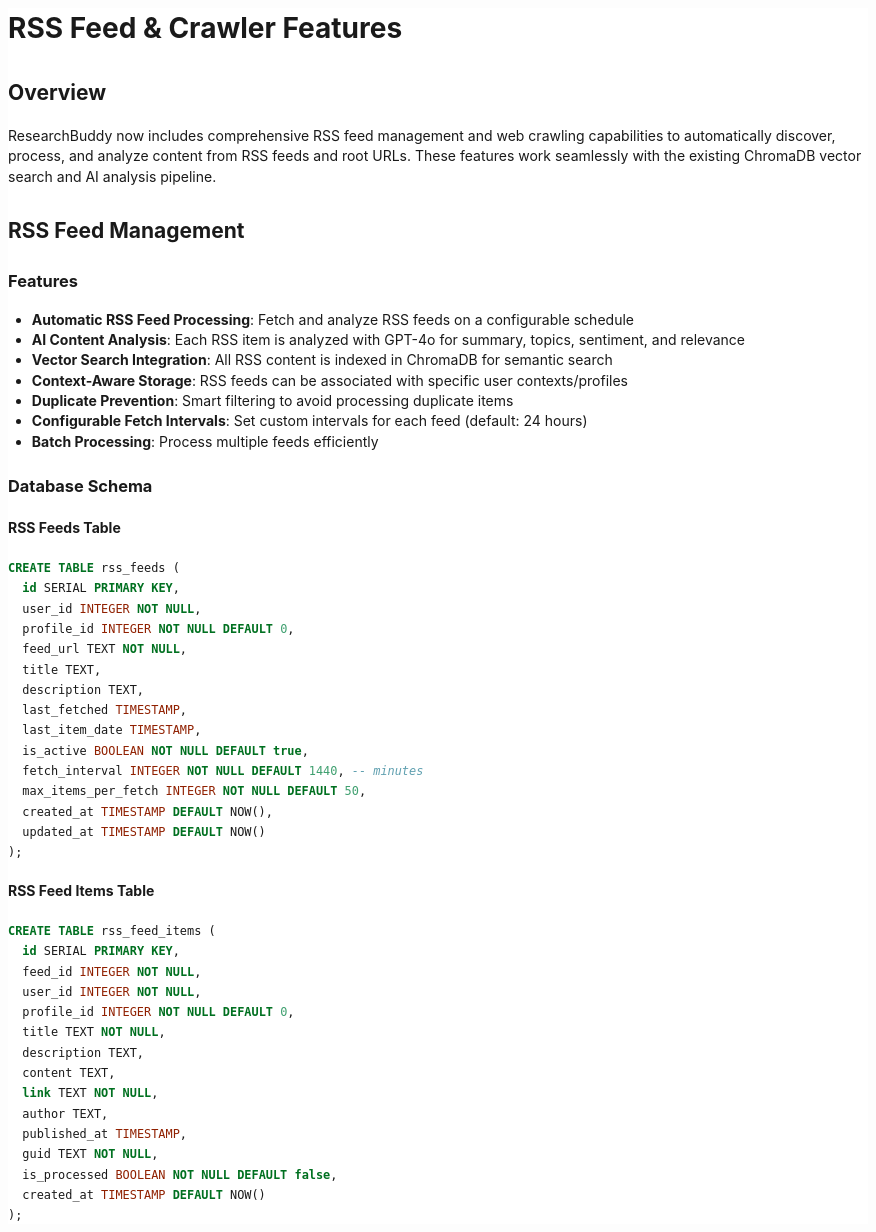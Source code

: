 # RSS Feed & Crawler Features

## Overview

ResearchBuddy now includes comprehensive RSS feed management and web crawling capabilities to automatically discover, process, and analyze content from RSS feeds and root URLs. These features work seamlessly with the existing ChromaDB vector search and AI analysis pipeline.

## RSS Feed Management

### Features

- **Automatic RSS Feed Processing**: Fetch and analyze RSS feeds on a configurable schedule
- **AI Content Analysis**: Each RSS item is analyzed with GPT-4o for summary, topics, sentiment, and relevance
- **Vector Search Integration**: All RSS content is indexed in ChromaDB for semantic search
- **Context-Aware Storage**: RSS feeds can be associated with specific user contexts/profiles
- **Duplicate Prevention**: Smart filtering to avoid processing duplicate items
- **Configurable Fetch Intervals**: Set custom intervals for each feed (default: 24 hours)
- **Batch Processing**: Process multiple feeds efficiently

### Database Schema

#### RSS Feeds Table
```sql
CREATE TABLE rss_feeds (
  id SERIAL PRIMARY KEY,
  user_id INTEGER NOT NULL,
  profile_id INTEGER NOT NULL DEFAULT 0,
  feed_url TEXT NOT NULL,
  title TEXT,
  description TEXT,
  last_fetched TIMESTAMP,
  last_item_date TIMESTAMP,
  is_active BOOLEAN NOT NULL DEFAULT true,
  fetch_interval INTEGER NOT NULL DEFAULT 1440, -- minutes
  max_items_per_fetch INTEGER NOT NULL DEFAULT 50,
  created_at TIMESTAMP DEFAULT NOW(),
  updated_at TIMESTAMP DEFAULT NOW()
);
```

#### RSS Feed Items Table
```sql
CREATE TABLE rss_feed_items (
  id SERIAL PRIMARY KEY,
  feed_id INTEGER NOT NULL,
  user_id INTEGER NOT NULL,
  profile_id INTEGER NOT NULL DEFAULT 0,
  title TEXT NOT NULL,
  description TEXT,
  content TEXT,
  link TEXT NOT NULL,
  author TEXT,
  published_at TIMESTAMP,
  guid TEXT NOT NULL,
  is_processed BOOLEAN NOT NULL DEFAULT false,
  created_at TIMESTAMP DEFAULT NOW()
);
```
